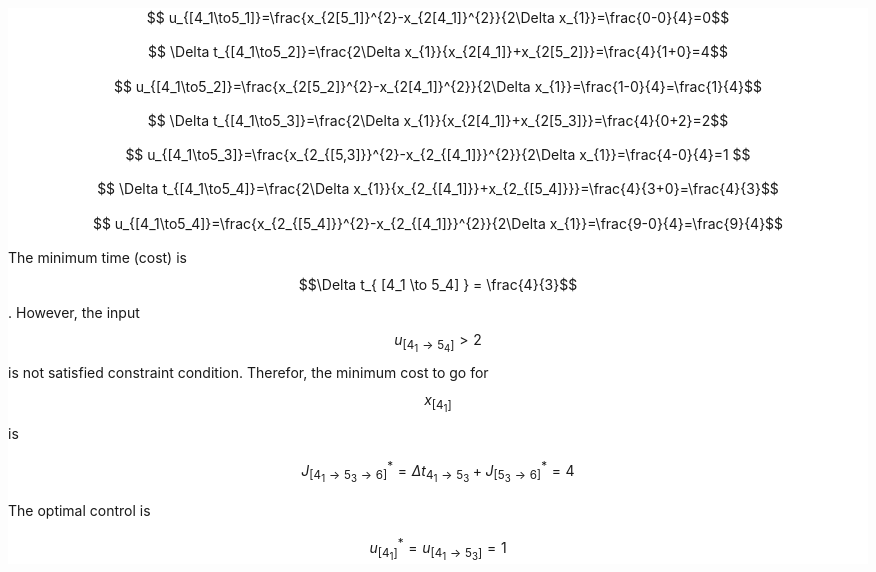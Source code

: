 $$
u_{[4_1\to5_1]}=\frac{x_{2[5_1]}^{2}-x_{2[4_1]}^{2}}{2\Delta x_{1}}=\frac{0-0}{4}=0$$

$$
\Delta t_{[4_1\to5_2]}=\frac{2\Delta x_{1}}{x_{2[4_1]}+x_{2[5_2]}}=\frac{4}{1+0}=4$$

$$
u_{[4_1\to5_2]}=\frac{x_{2[5_2]}^{2}-x_{2[4_1]}^{2}}{2\Delta x_{1}}=\frac{1-0}{4}=\frac{1}{4}$$

$$
\Delta t_{[4_1\to5_3]}=\frac{2\Delta x_{1}}{x_{2[4_1]}+x_{2[5_3]}}=\frac{4}{0+2}=2$$

$$
u_{[4_1\to5_3]}=\frac{x_{2_{[5,3]}}^{2}-x_{2_{[4_1]}}^{2}}{2\Delta x_{1}}=\frac{4-0}{4}=1
$$

$$
\Delta t_{[4_1\to5_4]}=\frac{2\Delta x_{1}}{x_{2_{[4_1]}}+x_{2_{[5_4]}}}=\frac{4}{3+0}=\frac{4}{3}$$

$$
u_{[4_1\to5_4]}=\frac{x_{2_{[5_4]}}^{2}-x_{2_{[4_1]}}^{2}}{2\Delta x_{1}}=\frac{9-0}{4}=\frac{9}{4}$$

The minimum time (cost) is $$\Delta t_{ [4_1 \to 5_4] } = \frac{4}{3}$$.
However, the input $$u_{ [4_1\to 5_4] }>2$$ is not satisfied constraint condition. 
Therefor, the minimum cost to go for $$x_{[4_1]}$$ is 

$$
J^*_{[4_1\to5_3\to6]}=\Delta t_{4_1\to5_3}+J^*_{[5_3\to6]}=4$$

The optimal control is

$$
u^*_{[4_1]}=u_{[4_1\to5_3]}=1$$
